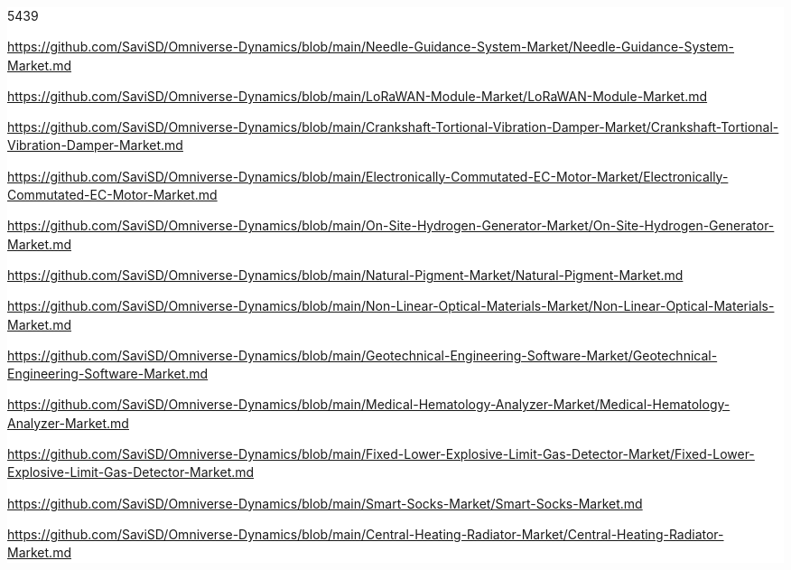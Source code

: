 5439</p><p><a href="https://github.com/SaviSD/Omniverse-Dynamics/blob/main/Needle-Guidance-System-Market/Needle-Guidance-System-Market.md">https://github.com/SaviSD/Omniverse-Dynamics/blob/main/Needle-Guidance-System-Market/Needle-Guidance-System-Market.md</a></p><p><a href="https://github.com/SaviSD/Omniverse-Dynamics/blob/main/LoRaWAN-Module-Market/LoRaWAN-Module-Market.md">https://github.com/SaviSD/Omniverse-Dynamics/blob/main/LoRaWAN-Module-Market/LoRaWAN-Module-Market.md</a></p><p><a href="https://github.com/SaviSD/Omniverse-Dynamics/blob/main/Crankshaft-Tortional-Vibration-Damper-Market/Crankshaft-Tortional-Vibration-Damper-Market.md">https://github.com/SaviSD/Omniverse-Dynamics/blob/main/Crankshaft-Tortional-Vibration-Damper-Market/Crankshaft-Tortional-Vibration-Damper-Market.md</a></p><p><a href="https://github.com/SaviSD/Omniverse-Dynamics/blob/main/Electronically-Commutated-EC-Motor-Market/Electronically-Commutated-EC-Motor-Market.md">https://github.com/SaviSD/Omniverse-Dynamics/blob/main/Electronically-Commutated-EC-Motor-Market/Electronically-Commutated-EC-Motor-Market.md</a></p><p><a href="https://github.com/SaviSD/Omniverse-Dynamics/blob/main/On-Site-Hydrogen-Generator-Market/On-Site-Hydrogen-Generator-Market.md">https://github.com/SaviSD/Omniverse-Dynamics/blob/main/On-Site-Hydrogen-Generator-Market/On-Site-Hydrogen-Generator-Market.md</a></p><p><a href="https://github.com/SaviSD/Omniverse-Dynamics/blob/main/Natural-Pigment-Market/Natural-Pigment-Market.md">https://github.com/SaviSD/Omniverse-Dynamics/blob/main/Natural-Pigment-Market/Natural-Pigment-Market.md</a></p><p><a href="https://github.com/SaviSD/Omniverse-Dynamics/blob/main/Non-Linear-Optical-Materials-Market/Non-Linear-Optical-Materials-Market.md">https://github.com/SaviSD/Omniverse-Dynamics/blob/main/Non-Linear-Optical-Materials-Market/Non-Linear-Optical-Materials-Market.md</a></p><p><a href="https://github.com/SaviSD/Omniverse-Dynamics/blob/main/Geotechnical-Engineering-Software-Market/Geotechnical-Engineering-Software-Market.md">https://github.com/SaviSD/Omniverse-Dynamics/blob/main/Geotechnical-Engineering-Software-Market/Geotechnical-Engineering-Software-Market.md</a></p><p><a href="https://github.com/SaviSD/Omniverse-Dynamics/blob/main/Medical-Hematology-Analyzer-Market/Medical-Hematology-Analyzer-Market.md">https://github.com/SaviSD/Omniverse-Dynamics/blob/main/Medical-Hematology-Analyzer-Market/Medical-Hematology-Analyzer-Market.md</a></p><p><a href="https://github.com/SaviSD/Omniverse-Dynamics/blob/main/Fixed-Lower-Explosive-Limit-Gas-Detector-Market/Fixed-Lower-Explosive-Limit-Gas-Detector-Market.md">https://github.com/SaviSD/Omniverse-Dynamics/blob/main/Fixed-Lower-Explosive-Limit-Gas-Detector-Market/Fixed-Lower-Explosive-Limit-Gas-Detector-Market.md</a></p><p><a href="https://github.com/SaviSD/Omniverse-Dynamics/blob/main/Smart-Socks-Market/Smart-Socks-Market.md">https://github.com/SaviSD/Omniverse-Dynamics/blob/main/Smart-Socks-Market/Smart-Socks-Market.md</a></p><p><a href="https://github.com/SaviSD/Omniverse-Dynamics/blob/main/Central-Heating-Radiator-Market/Central-Heating-Radiator-Market.md">https://github.com/SaviSD/Omniverse-Dynamics/blob/main/Central-Heating-Radiator-Market/Central-Heating-Radiator-Market.md</a></p>
